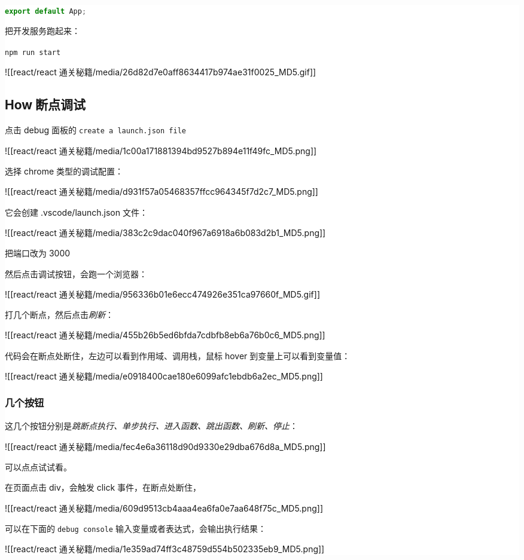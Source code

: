 ```javascript
export default App;

```
把开发服务跑起来：

```
npm run start
```

![[react/react 通关秘籍/media/26d82d7e0aff8634417b974ae31f0025_MD5.gif]]

## How 断点调试

点击 debug 面板的 `create a launch.json file`

![[react/react 通关秘籍/media/1c00a171881394bd9527b894e11f49fc_MD5.png]]

选择 chrome 类型的调试配置：

![[react/react 通关秘籍/media/d931f57a05468357ffcc964345f7d2c7_MD5.png]]

它会创建 .vscode/launch.json 文件：

![[react/react 通关秘籍/media/383c2c9dac040f967a6918a6b083d2b1_MD5.png]]

把端口改为 3000

然后点击调试按钮，会跑一个浏览器：

![[react/react 通关秘籍/media/956336b01e6ecc474926e351ca97660f_MD5.gif]]

打几个断点，然后点击*刷新*：

![[react/react 通关秘籍/media/455b26b5ed6bfda7cdbfb8eb6a76b0c6_MD5.png]]

代码会在断点处断住，左边可以看到作用域、调用栈，鼠标 hover 到变量上可以看到变量值：

![[react/react 通关秘籍/media/e0918400cae180e6099afc1ebdb6a2ec_MD5.png]]

### 几个按钮

这几个按钮分别是*跳断点执行、单步执行、进入函数、跳出函数、刷新、停止*：

![[react/react 通关秘籍/media/fec4e6a36118d90d9330e29dba676d8a_MD5.png]]

可以点点试试看。

在页面点击 div，会触发 click 事件，在断点处断住，

![[react/react 通关秘籍/media/609d9513cb4aaa4ea6fa0e7aa648f75c_MD5.png]]

可以在下面的 `debug console` 输入变量或者表达式，会输出执行结果：

![[react/react 通关秘籍/media/1e359ad74ff3c48759d554b502335eb9_MD5.png]]
